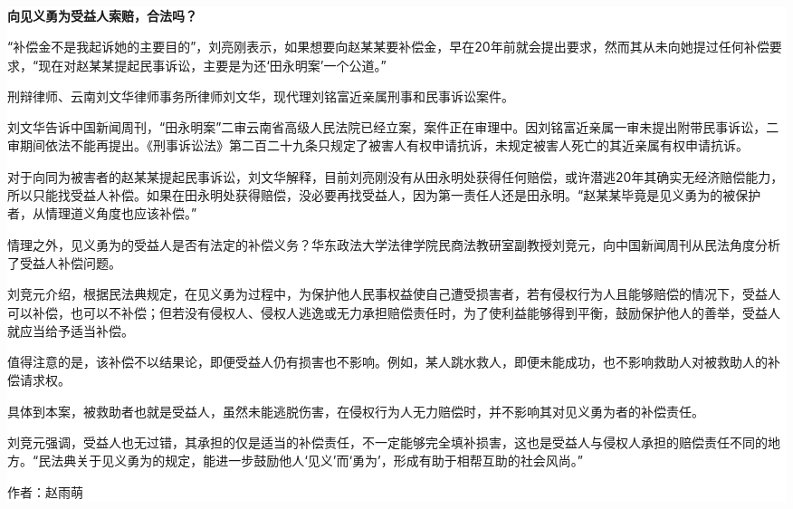 **向见义勇为受益人索赔，合法吗？**

“补偿金不是我起诉她的主要目的”，刘亮刚表示，如果想要向赵某某要补偿金，早在20年前就会提出要求，然而其从未向她提过任何补偿要求，“现在对赵某某提起民事诉讼，主要是为还‘田永明案’一个公道。”

刑辩律师、云南刘文华律师事务所律师刘文华，现代理刘铭富近亲属刑事和民事诉讼案件。

刘文华告诉中国新闻周刊，“田永明案”二审云南省高级人民法院已经立案，案件正在审理中。因刘铭富近亲属一审未提出附带民事诉讼，二审期间依法不能再提出。《刑事诉讼法》第二百二十九条只规定了被害人有权申请抗诉，未规定被害人死亡的其近亲属有权申请抗诉。

对于向同为被害者的赵某某提起民事诉讼，刘文华解释，目前刘亮刚没有从田永明处获得任何赔偿，或许潜逃20年其确实无经济赔偿能力，所以只能找受益人补偿。如果在田永明处获得赔偿，没必要再找受益人，因为第一责任人还是田永明。“赵某某毕竟是见义勇为的被保护者，从情理道义角度也应该补偿。”

情理之外，见义勇为的受益人是否有法定的补偿义务？华东政法大学法律学院民商法教研室副教授刘竞元，向中国新闻周刊从民法角度分析了受益人补偿问题。

刘竞元介绍，根据民法典规定，在见义勇为过程中，为保护他人民事权益使自己遭受损害者，若有侵权行为人且能够赔偿的情况下，受益人可以补偿，也可以不补偿；但若没有侵权人、侵权人逃逸或无力承担赔偿责任时，为了使利益能够得到平衡，鼓励保护他人的善举，受益人就应当给予适当补偿。

值得注意的是，该补偿不以结果论，即便受益人仍有损害也不影响。例如，某人跳水救人，即便未能成功，也不影响救助人对被救助人的补偿请求权。

具体到本案，被救助者也就是受益人，虽然未能逃脱伤害，在侵权行为人无力赔偿时，并不影响其对见义勇为者的补偿责任。

刘竞元强调，受益人也无过错，其承担的仅是适当的补偿责任，不一定能够完全填补损害，这也是受益人与侵权人承担的赔偿责任不同的地方。“民法典关于见义勇为的规定，能进一步鼓励他人‘见义’而‘勇为’，形成有助于相帮互助的社会风尚。”

作者：赵雨萌

